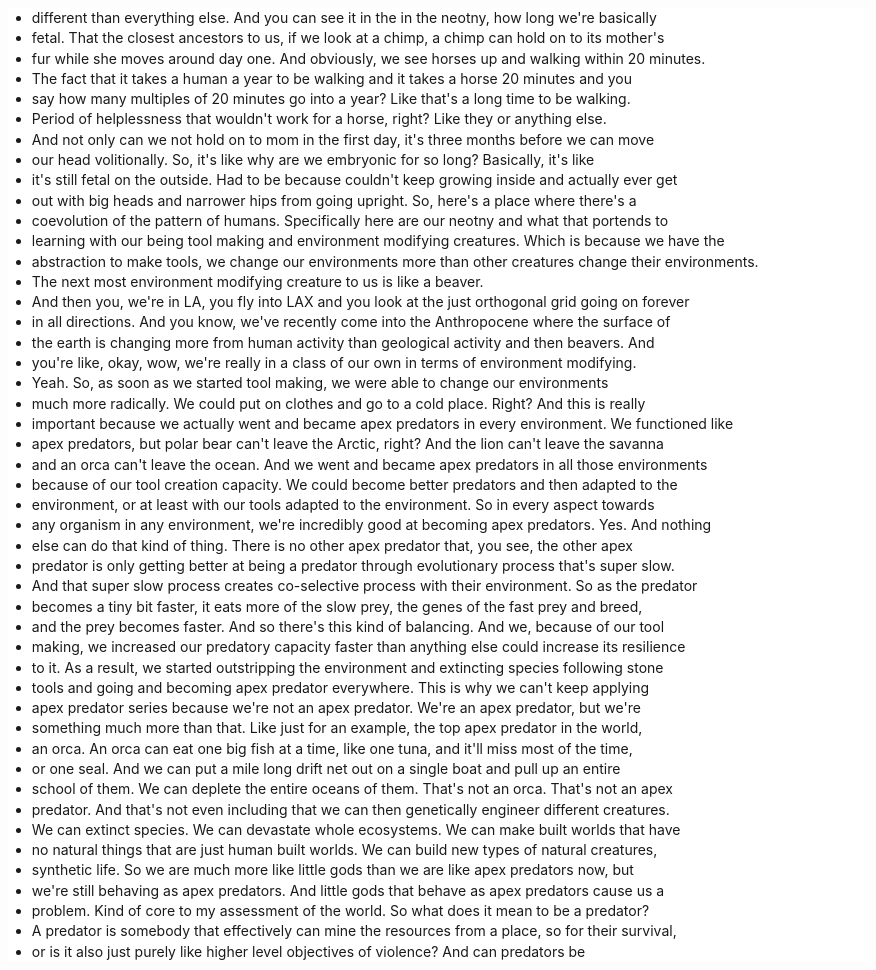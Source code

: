 *  different than everything else. And you can see it in the in the neotny, how long we're basically
*  fetal. That the closest ancestors to us, if we look at a chimp, a chimp can hold on to its mother's
*  fur while she moves around day one. And obviously, we see horses up and walking within 20 minutes.
*  The fact that it takes a human a year to be walking and it takes a horse 20 minutes and you
*  say how many multiples of 20 minutes go into a year? Like that's a long time to be walking.
*  Period of helplessness that wouldn't work for a horse, right? Like they or anything else.
*  And not only can we not hold on to mom in the first day, it's three months before we can move
*  our head volitionally. So, it's like why are we embryonic for so long? Basically, it's like
*  it's still fetal on the outside. Had to be because couldn't keep growing inside and actually ever get
*  out with big heads and narrower hips from going upright. So, here's a place where there's a
*  coevolution of the pattern of humans. Specifically here are our neotny and what that portends to
*  learning with our being tool making and environment modifying creatures. Which is because we have the
*  abstraction to make tools, we change our environments more than other creatures change their environments.
*  The next most environment modifying creature to us is like a beaver.
*  And then you, we're in LA, you fly into LAX and you look at the just orthogonal grid going on forever
*  in all directions. And you know, we've recently come into the Anthropocene where the surface of
*  the earth is changing more from human activity than geological activity and then beavers. And
*  you're like, okay, wow, we're really in a class of our own in terms of environment modifying.
*  Yeah. So, as soon as we started tool making, we were able to change our environments
*  much more radically. We could put on clothes and go to a cold place. Right? And this is really
*  important because we actually went and became apex predators in every environment. We functioned like
*  apex predators, but polar bear can't leave the Arctic, right? And the lion can't leave the savanna
*  and an orca can't leave the ocean. And we went and became apex predators in all those environments
*  because of our tool creation capacity. We could become better predators and then adapted to the
*  environment, or at least with our tools adapted to the environment. So in every aspect towards
*  any organism in any environment, we're incredibly good at becoming apex predators. Yes. And nothing
*  else can do that kind of thing. There is no other apex predator that, you see, the other apex
*  predator is only getting better at being a predator through evolutionary process that's super slow.
*  And that super slow process creates co-selective process with their environment. So as the predator
*  becomes a tiny bit faster, it eats more of the slow prey, the genes of the fast prey and breed,
*  and the prey becomes faster. And so there's this kind of balancing. And we, because of our tool
*  making, we increased our predatory capacity faster than anything else could increase its resilience
*  to it. As a result, we started outstripping the environment and extincting species following stone
*  tools and going and becoming apex predator everywhere. This is why we can't keep applying
*  apex predator series because we're not an apex predator. We're an apex predator, but we're
*  something much more than that. Like just for an example, the top apex predator in the world,
*  an orca. An orca can eat one big fish at a time, like one tuna, and it'll miss most of the time,
*  or one seal. And we can put a mile long drift net out on a single boat and pull up an entire
*  school of them. We can deplete the entire oceans of them. That's not an orca. That's not an apex
*  predator. And that's not even including that we can then genetically engineer different creatures.
*  We can extinct species. We can devastate whole ecosystems. We can make built worlds that have
*  no natural things that are just human built worlds. We can build new types of natural creatures,
*  synthetic life. So we are much more like little gods than we are like apex predators now, but
*  we're still behaving as apex predators. And little gods that behave as apex predators cause us a
*  problem. Kind of core to my assessment of the world. So what does it mean to be a predator?
*  A predator is somebody that effectively can mine the resources from a place, so for their survival,
*  or is it also just purely like higher level objectives of violence? And can predators be